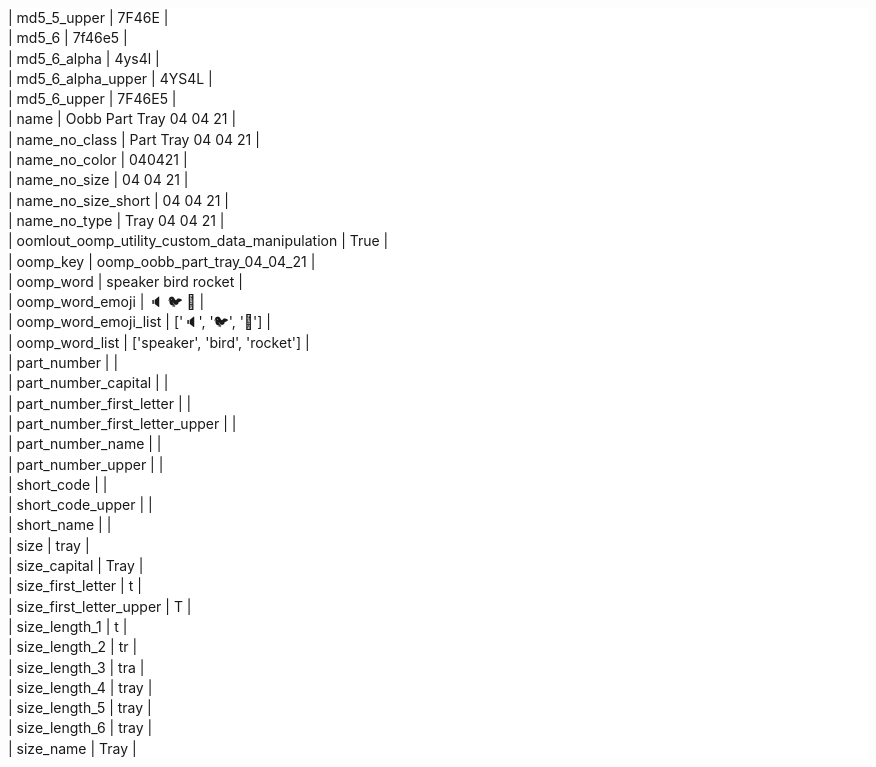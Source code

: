 | md5_5_upper | 7F46E |  
| md5_6 | 7f46e5 |  
| md5_6_alpha | 4ys4l |  
| md5_6_alpha_upper | 4YS4L |  
| md5_6_upper | 7F46E5 |  
| name | Oobb Part Tray 04 04 21 |  
| name_no_class | Part Tray 04 04 21 |  
| name_no_color | 040421 |  
| name_no_size | 04 04 21 |  
| name_no_size_short | 04 04 21 |  
| name_no_type | Tray 04 04 21 |  
| oomlout_oomp_utility_custom_data_manipulation | True |  
| oomp_key | oomp_oobb_part_tray_04_04_21 |  
| oomp_word | speaker bird rocket |  
| oomp_word_emoji | :speaker: :bird: :rocket: |  
| oomp_word_emoji_list | [':speaker:', ':bird:', ':rocket:'] |  
| oomp_word_list | ['speaker', 'bird', 'rocket'] |  
| part_number |  |  
| part_number_capital |  |  
| part_number_first_letter |  |  
| part_number_first_letter_upper |  |  
| part_number_name |  |  
| part_number_upper |  |  
| short_code |  |  
| short_code_upper |  |  
| short_name |  |  
| size | tray |  
| size_capital | Tray |  
| size_first_letter | t |  
| size_first_letter_upper | T |  
| size_length_1 | t |  
| size_length_2 | tr |  
| size_length_3 | tra |  
| size_length_4 | tray |  
| size_length_5 | tray |  
| size_length_6 | tray |  
| size_name | Tray |  